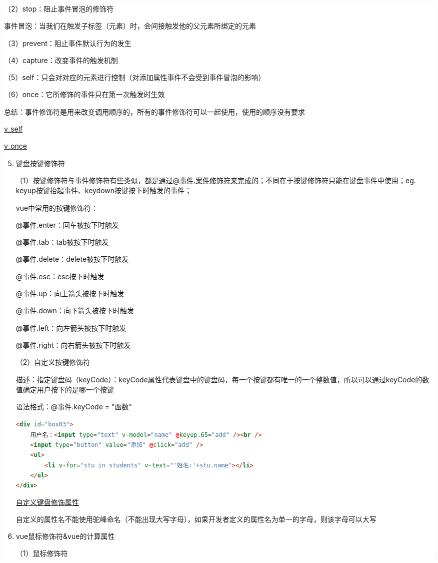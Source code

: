    （2）stop：阻止事件冒泡的修饰符

   事件冒泡：当我们在触发子标签（元素）时，会间接触发他的父元素所绑定的元素

   （3）prevent：阻止事件默认行为的发生

   （4）capture：改变事件的触发机制
   
   （5）self：只会对对应的元素进行控制（对添加属性事件不会受到事件冒泡的影响）
   
   （6）once：它所修饰的事件只在第一次触发时生效
   
   总结：事件修饰符是用来改变调用顺序的，所有的事件修饰符可以一起使用，使用的顺序没有要求
   
   [v_self](代码/v_self.md)
   
   [v_once](代码/v_once.md)
   
5. 键盘按键修饰符

   （1）按键修饰符与事件修饰符有些类似，都是通过@事件.案件修饰符来完成的；不同在于按键修饰符只能在键盘事件中使用；eg. keyup按键抬起事件、keydown按键按下时触发的事件；

   vue中常用的按键修饰符：

   @事件.enter：回车被按下时触发

   @事件.tab：tab被按下时触发

   @事件.delete：delete被按下时触发

   @事件.esc：esc按下时触发

   @事件.up：向上箭头被按下时触发

   @事件.down：向下箭头被按下时触发

   @事件.left：向左箭头被按下时触发

   @事件.right：向右箭头被按下时触发

   （2）自定义按键修饰符

   描述：指定键盘码（keyCode）：keyCode属性代表键盘中的键盘码，每一个按键都有唯一的一个整数值，所以可以通过keyCode的数值确定用户按下的是哪一个按键

   语法格式：@事件.keyCode = "函数"

   ~~~html
   <div id="box03">
       用户名：<input type="text" v-model="name" @keyup.65="add" /><br />
       <input type="button" value="添加" @click="add" />
       <ul>
           <li v-for="stu in students" v-text="'姓名:'+stu.name"></li>
       </ul>
   </div>
   ~~~

   [自定义键盘修饰属性](代码/自定义键盘修饰属性.md)

   自定义的属性名不能使用驼峰命名（不能出现大写字母），如果开发者定义的属性名为单一的字母，则该字母可以大写

6. vue鼠标修饰符&vue的计算属性

   （1）鼠标修饰符
